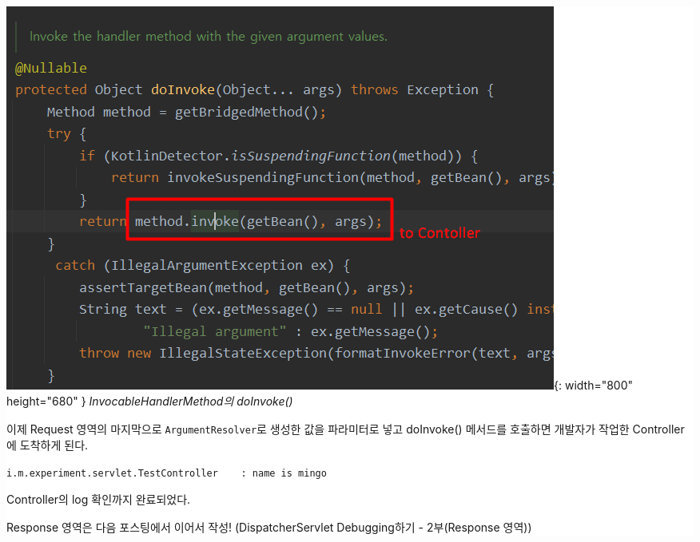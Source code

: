 ![Desktop View](/assets/img/post/20230915/20.png){: width="800" height="680" }
_InvocableHandlerMethod의 doInvoke()_

이제 Request 영역의 마지막으로 `ArgumentResolver`로 생성한 값을 파라미터로 넣고 doInvoke() 메서드를 호출하면 개발자가 작업한 Controller에 도착하게 된다.
```text
i.m.experiment.servlet.TestController    : name is mingo
```
Controller의 log 확인까지 완료되었다.

Response 영역은 다음 포스팅에서 이어서 작성! (DispatcherServlet Debugging하기 - 2부(Response 영역))
